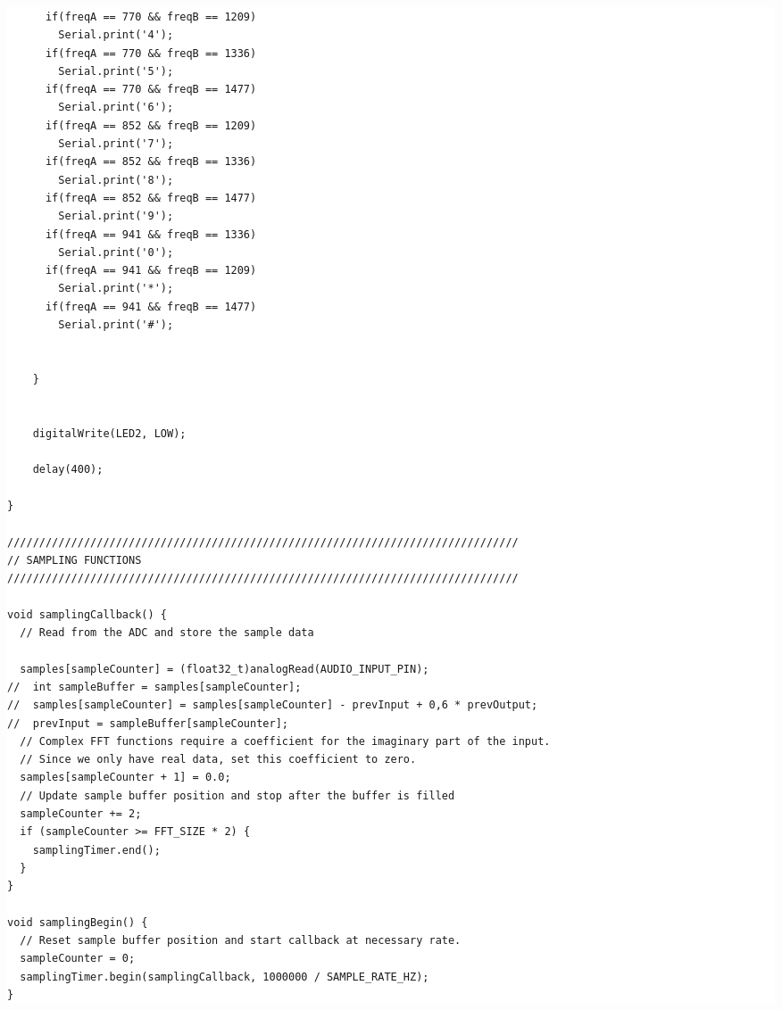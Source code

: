 ```arduino
      if(freqA == 770 && freqB == 1209)
        Serial.print('4');
      if(freqA == 770 && freqB == 1336)
        Serial.print('5');
      if(freqA == 770 && freqB == 1477)
        Serial.print('6'); 
      if(freqA == 852 && freqB == 1209)
        Serial.print('7');
      if(freqA == 852 && freqB == 1336)
        Serial.print('8');
      if(freqA == 852 && freqB == 1477)
        Serial.print('9');
      if(freqA == 941 && freqB == 1336)
        Serial.print('0'); 
      if(freqA == 941 && freqB == 1209)
        Serial.print('*');
      if(freqA == 941 && freqB == 1477)
        Serial.print('#');

      
    }

    
    digitalWrite(LED2, LOW);

    delay(400);

}

////////////////////////////////////////////////////////////////////////////////
// SAMPLING FUNCTIONS
////////////////////////////////////////////////////////////////////////////////

void samplingCallback() {
  // Read from the ADC and store the sample data

  samples[sampleCounter] = (float32_t)analogRead(AUDIO_INPUT_PIN);
//  int sampleBuffer = samples[sampleCounter];
//  samples[sampleCounter] = samples[sampleCounter] - prevInput + 0,6 * prevOutput;
//  prevInput = sampleBuffer[sampleCounter];
  // Complex FFT functions require a coefficient for the imaginary part of the input.
  // Since we only have real data, set this coefficient to zero.
  samples[sampleCounter + 1] = 0.0;
  // Update sample buffer position and stop after the buffer is filled
  sampleCounter += 2;
  if (sampleCounter >= FFT_SIZE * 2) {
    samplingTimer.end();
  }
}

void samplingBegin() {
  // Reset sample buffer position and start callback at necessary rate.
  sampleCounter = 0;
  samplingTimer.begin(samplingCallback, 1000000 / SAMPLE_RATE_HZ);
}
```